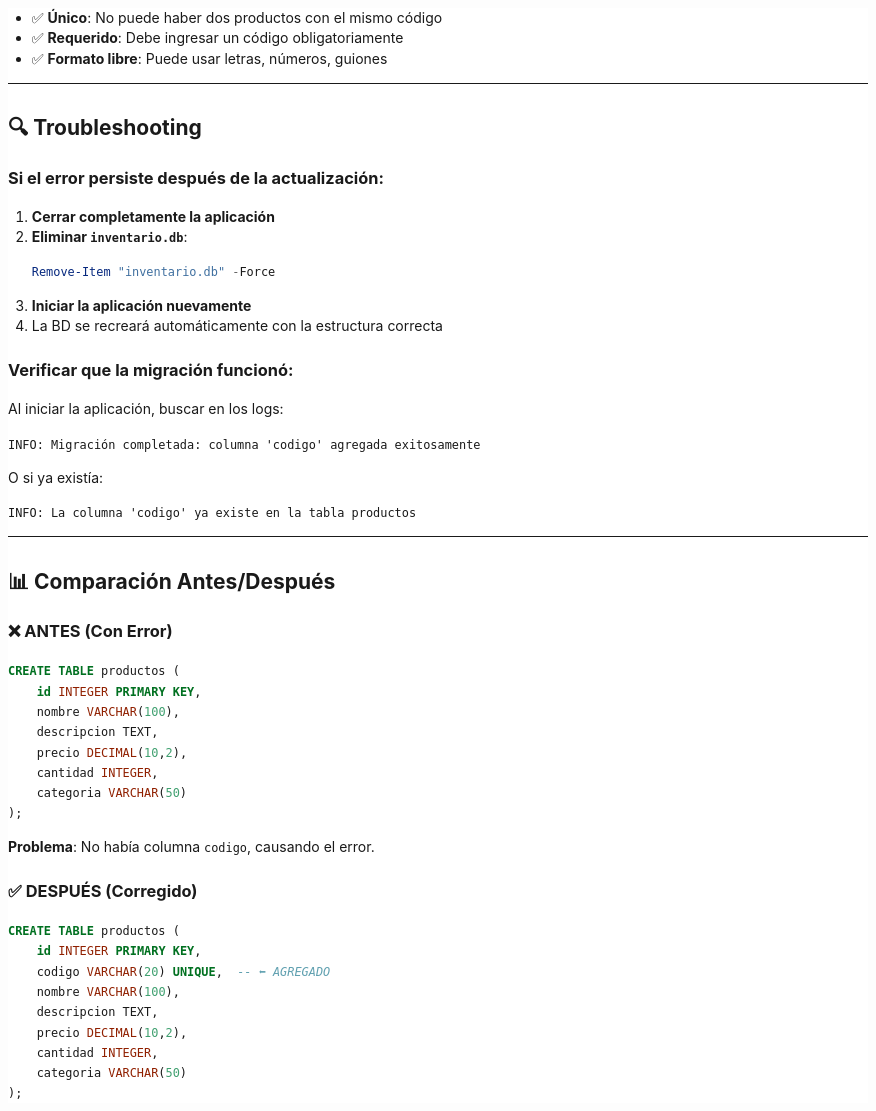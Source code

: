 - ✅ **Único**: No puede haber dos productos con el mismo código
- ✅ **Requerido**: Debe ingresar un código obligatoriamente
- ✅ **Formato libre**: Puede usar letras, números, guiones

---

## 🔍 Troubleshooting

### Si el error persiste después de la actualización:

1. **Cerrar completamente la aplicación**
2. **Eliminar `inventario.db`**:
   ```powershell
   Remove-Item "inventario.db" -Force
   ```
3. **Iniciar la aplicación nuevamente**
4. La BD se recreará automáticamente con la estructura correcta

### Verificar que la migración funcionó:

Al iniciar la aplicación, buscar en los logs:
```
INFO: Migración completada: columna 'codigo' agregada exitosamente
```

O si ya existía:
```
INFO: La columna 'codigo' ya existe en la tabla productos
```

---

## 📊 Comparación Antes/Después

### ❌ ANTES (Con Error)

```sql
CREATE TABLE productos (
    id INTEGER PRIMARY KEY,
    nombre VARCHAR(100),
    descripcion TEXT,
    precio DECIMAL(10,2),
    cantidad INTEGER,
    categoria VARCHAR(50)
);
```

**Problema**: No había columna `codigo`, causando el error.

### ✅ DESPUÉS (Corregido)

```sql
CREATE TABLE productos (
    id INTEGER PRIMARY KEY,
    codigo VARCHAR(20) UNIQUE,  -- ⬅️ AGREGADO
    nombre VARCHAR(100),
    descripcion TEXT,
    precio DECIMAL(10,2),
    cantidad INTEGER,
    categoria VARCHAR(50)
);
```
